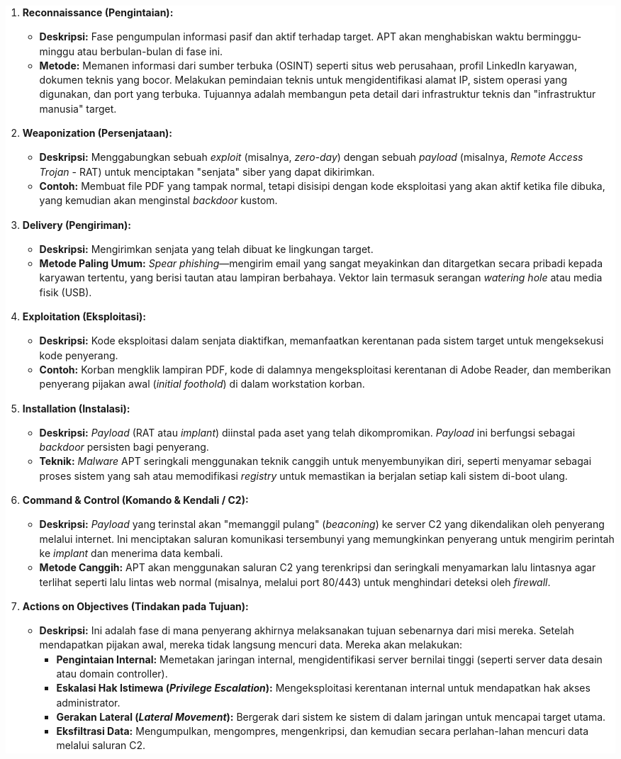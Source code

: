 1.  **Reconnaissance (Pengintaian):**
    * **Deskripsi:** Fase pengumpulan informasi pasif dan aktif terhadap target. APT akan menghabiskan waktu berminggu-minggu atau berbulan-bulan di fase ini.
    * **Metode:** Memanen informasi dari sumber terbuka (OSINT) seperti situs web perusahaan, profil LinkedIn karyawan, dokumen teknis yang bocor. Melakukan pemindaian teknis untuk mengidentifikasi alamat IP, sistem operasi yang digunakan, dan port yang terbuka. Tujuannya adalah membangun peta detail dari infrastruktur teknis dan "infrastruktur manusia" target.

2.  **Weaponization (Persenjataan):**
    * **Deskripsi:** Menggabungkan sebuah *exploit* (misalnya, *zero-day*) dengan sebuah *payload* (misalnya, *Remote Access Trojan* - RAT) untuk menciptakan "senjata" siber yang dapat dikirimkan.
    * **Contoh:** Membuat file PDF yang tampak normal, tetapi disisipi dengan kode eksploitasi yang akan aktif ketika file dibuka, yang kemudian akan menginstal *backdoor* kustom.

3.  **Delivery (Pengiriman):**
    * **Deskripsi:** Mengirimkan senjata yang telah dibuat ke lingkungan target.
    * **Metode Paling Umum:** *Spear phishing*—mengirim email yang sangat meyakinkan dan ditargetkan secara pribadi kepada karyawan tertentu, yang berisi tautan atau lampiran berbahaya. Vektor lain termasuk serangan *watering hole* atau media fisik (USB).

4.  **Exploitation (Eksploitasi):**
    * **Deskripsi:** Kode eksploitasi dalam senjata diaktifkan, memanfaatkan kerentanan pada sistem target untuk mengeksekusi kode penyerang.
    * **Contoh:** Korban mengklik lampiran PDF, kode di dalamnya mengeksploitasi kerentanan di Adobe Reader, dan memberikan penyerang pijakan awal (*initial foothold*) di dalam workstation korban.

5.  **Installation (Instalasi):**
    * **Deskripsi:** *Payload* (RAT atau *implant*) diinstal pada aset yang telah dikompromikan. *Payload* ini berfungsi sebagai *backdoor* persisten bagi penyerang.
    * **Teknik:** *Malware* APT seringkali menggunakan teknik canggih untuk menyembunyikan diri, seperti menyamar sebagai proses sistem yang sah atau memodifikasi *registry* untuk memastikan ia berjalan setiap kali sistem di-boot ulang.

6.  **Command & Control (Komando & Kendali / C2):**
    * **Deskripsi:** *Payload* yang terinstal akan "memanggil pulang" (*beaconing*) ke server C2 yang dikendalikan oleh penyerang melalui internet. Ini menciptakan saluran komunikasi tersembunyi yang memungkinkan penyerang untuk mengirim perintah ke *implant* dan menerima data kembali.
    * **Metode Canggih:** APT akan menggunakan saluran C2 yang terenkripsi dan seringkali menyamarkan lalu lintasnya agar terlihat seperti lalu lintas web normal (misalnya, melalui port 80/443) untuk menghindari deteksi oleh *firewall*.

7.  **Actions on Objectives (Tindakan pada Tujuan):**
    * **Deskripsi:** Ini adalah fase di mana penyerang akhirnya melaksanakan tujuan sebenarnya dari misi mereka. Setelah mendapatkan pijakan awal, mereka tidak langsung mencuri data. Mereka akan melakukan:
        * **Pengintaian Internal:** Memetakan jaringan internal, mengidentifikasi server bernilai tinggi (seperti server data desain atau domain controller).
        * **Eskalasi Hak Istimewa (*Privilege Escalation*):** Mengeksploitasi kerentanan internal untuk mendapatkan hak akses administrator.
        * **Gerakan Lateral (*Lateral Movement*):** Bergerak dari sistem ke sistem di dalam jaringan untuk mencapai target utama.
        * **Eksfiltrasi Data:** Mengumpulkan, mengompres, mengenkripsi, dan kemudian secara perlahan-lahan mencuri data melalui saluran C2.
